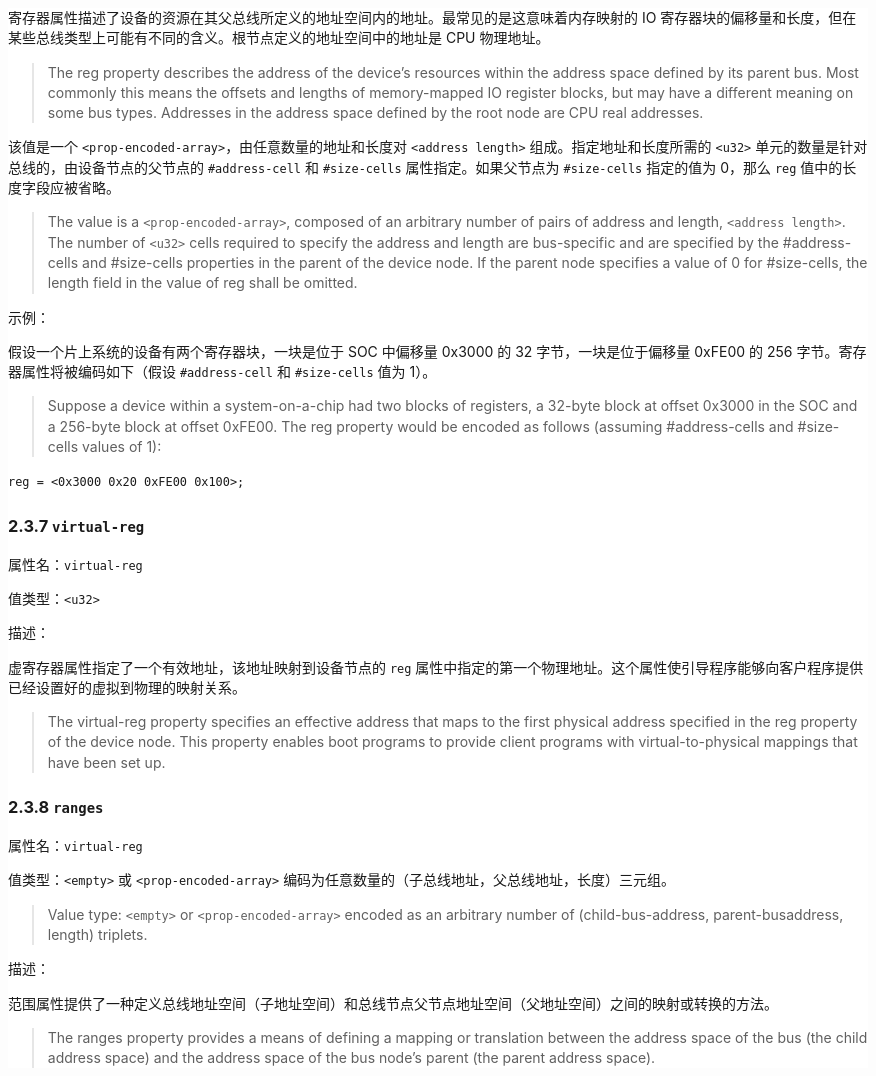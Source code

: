 寄存器属性描述了设备的资源在其父总线所定义的地址空间内的地址。最常见的是这意味着内存映射的 IO 寄存器块的偏移量和长度，但在某些总线类型上可能有不同的含义。根节点定义的地址空间中的地址是 CPU 物理地址。

> The reg property describes the address of the device’s resources within the address space defined by its parent bus. Most commonly this means the offsets and lengths of memory-mapped IO register blocks, but may have a different meaning on some bus types. Addresses in the address space defined by the root node are CPU real addresses.

该值是一个 `<prop-encoded-array>`，由任意数量的地址和长度对 `<address length>` 组成。指定地址和长度所需的 `<u32>` 单元的数量是针对总线的，由设备节点的父节点的 `#address-cell` 和 `#size-cells` 属性指定。如果父节点为 `#size-cells` 指定的值为 0，那么 `reg` 值中的长度字段应被省略。

> The value is a `<prop-encoded-array>`, composed of an arbitrary number of pairs of address and length, `<address length>`. The number of `<u32>` cells required to specify the address and length are bus-specific and are specified by the #address-cells and #size-cells properties in the parent of the device node. If the parent node specifies a value of 0 for #size-cells, the length field in the value of reg shall be omitted.

示例：

假设一个片上系统的设备有两个寄存器块，一块是位于 SOC 中偏移量 0x3000 的 32 字节，一块是位于偏移量 0xFE00 的 256 字节。寄存器属性将被编码如下（假设 `#address-cell` 和 `#size-cells` 值为 1）。

> Suppose a device within a system-on-a-chip had two blocks of registers, a 32-byte block at offset 0x3000 in the SOC and a 256-byte block at offset 0xFE00. The reg property would be encoded as follows (assuming #address-cells and #size-cells values of 1):

```dts
reg = <0x3000 0x20 0xFE00 0x100>;
```

### 2.3.7 `virtual-reg`

属性名：`virtual-reg`

值类型：`<u32>`

描述：

虚寄存器属性指定了一个有效地址，该地址映射到设备节点的 `reg` 属性中指定的第一个物理地址。这个属性使引导程序能够向客户程序提供已经设置好的虚拟到物理的映射关系。

> The virtual-reg property specifies an effective address that maps to the first physical address specified in the reg property of the device node. This property enables boot programs to provide client programs with virtual-to-physical mappings that have been set up.

### 2.3.8 `ranges`

属性名：`virtual-reg`

值类型：`<empty>` 或 `<prop-encoded-array>` 编码为任意数量的（子总线地址，父总线地址，长度）三元组。

> Value type: `<empty>` or `<prop-encoded-array>` encoded as an arbitrary number of (child-bus-address, parent-busaddress, length) triplets.

描述：

范围属性提供了一种定义总线地址空间（子地址空间）和总线节点父节点地址空间（父地址空间）之间的映射或转换的方法。

> The ranges property provides a means of defining a mapping or translation between the address space of the bus (the child address space) and the address space of the bus node’s parent (the parent address space).
